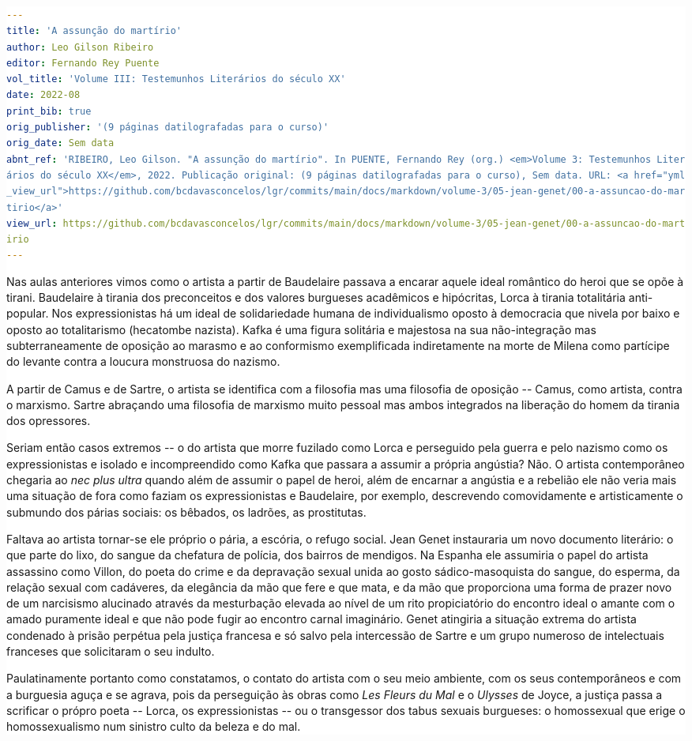 ```yaml
---
title: 'A assunção do martírio'
author: Leo Gilson Ribeiro
editor: Fernando Rey Puente
vol_title: 'Volume III: Testemunhos Literários do século XX'
date: 2022-08
print_bib: true
orig_publisher: '(9 páginas datilografadas para o curso)'
orig_date: Sem data
abnt_ref: 'RIBEIRO, Leo Gilson. "A assunção do martírio". In PUENTE, Fernando Rey (org.) <em>Volume 3: Testemunhos Literários do século XX</em>, 2022. Publicação original: (9 páginas datilografadas para o curso), Sem data. URL: <a href="yml_view_url">https://github.com/bcdavasconcelos/lgr/commits/main/docs/markdown/volume-3/05-jean-genet/00-a-assuncao-do-martirio</a>'
view_url: https://github.com/bcdavasconcelos/lgr/commits/main/docs/markdown/volume-3/05-jean-genet/00-a-assuncao-do-martirio
---
```


Nas aulas anteriores vimos como o artista a partir de Baudelaire passava a encarar aquele ideal romântico do heroi que se opõe à tirani. Baudelaire à tirania dos preconceitos e dos valores burgueses acadêmicos e hipócritas, Lorca à tirania totalitária anti-popular. Nos expressionistas há um ideal de solidariedade humana de individualismo oposto à democracia que nivela por baixo e oposto ao totalitarismo (hecatombe nazista). Kafka é uma figura solitária e majestosa na sua não-integração mas subterraneamente de oposição ao marasmo e ao conformismo exemplificada indiretamente na morte de Milena como partícipe do levante contra a loucura monstruosa do nazismo.

A partir de Camus e de Sartre, o artista se identifica com a filosofia mas uma filosofia de oposição -- Camus, como artista, contra o marxismo. Sartre abraçando uma filosofia de marxismo muito pessoal mas ambos integrados na liberação do homem da tirania dos opressores.

Seriam então casos extremos -- o do artista que morre fuzilado como Lorca e perseguido pela guerra e pelo nazismo como os expressionistas e isolado e incompreendido como Kafka que passara a assumir a própria angústia? Não. O artista contemporâneo chegaria ao *nec plus ultra* quando além de assumir o papel de heroi, além de encarnar a angústia e a rebelião ele não veria mais uma situação de fora como faziam os expressionistas e Baudelaire, por exemplo, descrevendo comovidamente e artisticamente o submundo dos párias sociais: os bêbados, os ladrões, as prostitutas.

Faltava ao artista tornar-se ele próprio o pária, a escória, o refugo social. Jean Genet instauraria um novo documento literário: o que parte do lixo, do sangue da chefatura de polícia, dos bairros de mendigos. Na Espanha ele assumiria o papel do artista assassino como Villon, do poeta do crime e da depravação sexual unida ao gosto sádico-masoquista do sangue, do esperma, da relação sexual com cadáveres, da elegância da mão que fere e que mata, e da mão que proporciona uma forma de prazer novo de um narcisismo alucinado através da mesturbação elevada ao nível de um rito propiciatório do encontro ideal o amante com o amado puramente ideal e que não pode fugir ao encontro carnal imaginário. Genet atingiria a situação extrema do artista condenado à prisão perpétua pela justiça francesa e só salvo pela intercessão de Sartre e um grupo numeroso de intelectuais franceses que solicitaram o seu indulto.

Paulatinamente portanto como constatamos, o contato do artista com o seu meio ambiente, com os seus contemporâneos e com a burguesia aguça e se agrava, pois da perseguição às obras como *Les Fleurs du Mal* e o *Ulysses* de Joyce, a justiça passa a scrificar o própro poeta -- Lorca, os expressionistas -- ou o transgessor dos tabus sexuais burgueses: o homossexual que erige o homossexualismo num sinistro culto da beleza e do mal.
